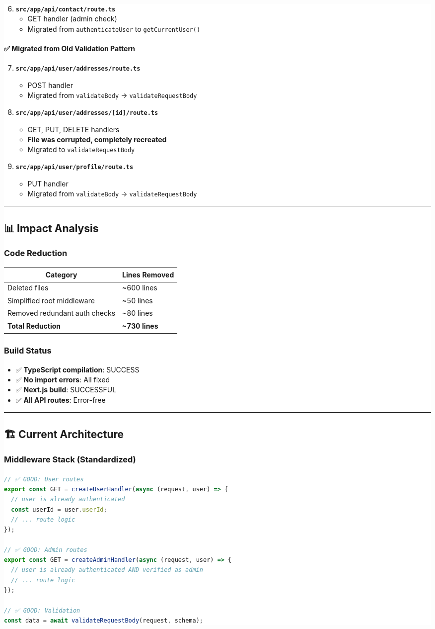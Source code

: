 6. **`src/app/api/contact/route.ts`**
   - GET handler (admin check)
   - Migrated from `authenticateUser` to `getCurrentUser()`

#### ✅ Migrated from Old Validation Pattern

7. **`src/app/api/user/addresses/route.ts`**

   - POST handler
   - Migrated from `validateBody` → `validateRequestBody`

8. **`src/app/api/user/addresses/[id]/route.ts`**

   - GET, PUT, DELETE handlers
   - **File was corrupted, completely recreated**
   - Migrated to `validateRequestBody`

9. **`src/app/api/user/profile/route.ts`**
   - PUT handler
   - Migrated from `validateBody` → `validateRequestBody`

---

## 📊 Impact Analysis

### Code Reduction

| Category                      | Lines Removed  |
| ----------------------------- | -------------- |
| Deleted files                 | ~600 lines     |
| Simplified root middleware    | ~50 lines      |
| Removed redundant auth checks | ~80 lines      |
| **Total Reduction**           | **~730 lines** |

### Build Status

- ✅ **TypeScript compilation**: SUCCESS
- ✅ **No import errors**: All fixed
- ✅ **Next.js build**: SUCCESSFUL
- ✅ **All API routes**: Error-free

---

## 🏗️ Current Architecture

### Middleware Stack (Standardized)

```typescript
// ✅ GOOD: User routes
export const GET = createUserHandler(async (request, user) => {
  // user is already authenticated
  const userId = user.userId;
  // ... route logic
});

// ✅ GOOD: Admin routes
export const GET = createAdminHandler(async (request, user) => {
  // user is already authenticated AND verified as admin
  // ... route logic
});

// ✅ GOOD: Validation
const data = await validateRequestBody(request, schema);
```